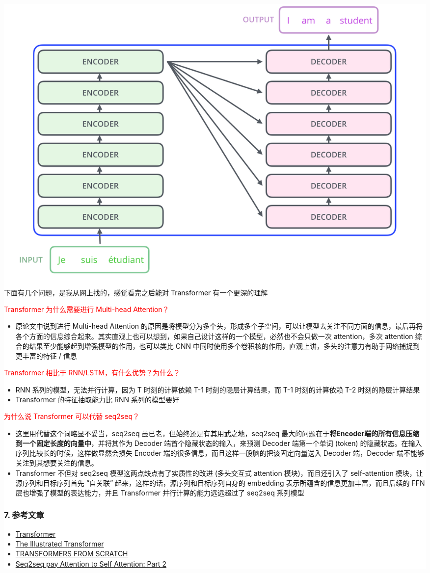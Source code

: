 ![Decoder 5](images/Transformer_xiangjie_22.png)

下面有几个问题，是我从网上找的，感觉看完之后能对 Transformer 有一个更深的理解

<font color=red>Transformer 为什么需要进行 Multi-head Attention？</font>
- 原论文中说到进行 Multi-head Attention 的原因是将模型分为多个头，形成多个子空间，可以让模型去关注不同方面的信息，最后再将各个方面的信息综合起来。其实直观上也可以想到，如果自己设计这样的一个模型，必然也不会只做一次 attention，多次 attention 综合的结果至少能够起到增强模型的作用，也可以类比 CNN 中同时使用多个卷积核的作用，直观上讲，多头的注意力有助于网络捕捉到更丰富的特征 / 信息

<font color=red>Transformer 相比于 RNN/LSTM，有什么优势？为什么？</font>
- RNN 系列的模型，无法并行计算，因为 T 时刻的计算依赖 T-1 时刻的隐层计算结果，而 T-1 时刻的计算依赖 T-2 时刻的隐层计算结果
- Transformer 的特征抽取能力比 RNN 系列的模型要好


<font color=red>为什么说 Transformer 可以代替 seq2seq？</font>
- 这里用代替这个词略显不妥当，seq2seq 虽已老，但始终还是有其用武之地，seq2seq 最大的问题在于**将Encoder端的所有信息压缩到一个固定长度的向量中**，并将其作为 Decoder 端首个隐藏状态的输入，来预测 Decoder 端第一个单词 (token) 的隐藏状态。在输入序列比较长的时候，这样做显然会损失 Encoder 端的很多信息，而且这样一股脑的把该固定向量送入 Decoder 端，Decoder 端不能够关注到其想要关注的信息。
- Transformer 不但对 seq2seq 模型这两点缺点有了实质性的改进 (多头交互式 attention 模块)，而且还引入了 self-attention 模块，让源序列和目标序列首先 “自关联” 起来，这样的话，源序列和目标序列自身的 embedding 表示所蕴含的信息更加丰富，而且后续的 FFN 层也增强了模型的表达能力，并且 Transformer 并行计算的能力远远超过了 seq2seq 系列模型

### 7. 参考文章
- [Transformer](http://mantchs.com/2019/09/26/NLP/Transformer/)
- [The Illustrated Transformer](http://jalammar.github.io/illustrated-transformer/)
- [TRANSFORMERS FROM SCRATCH](http://www.peterbloem.nl/blog/transformers)
- [Seq2seq pay Attention to Self Attention: Part 2](https://medium.com/@bgg/seq2seq-pay-attention-to-self-attention-part-2-%E4%B8%AD%E6%96%87%E7%89%88-ef2ddf8597a4)
